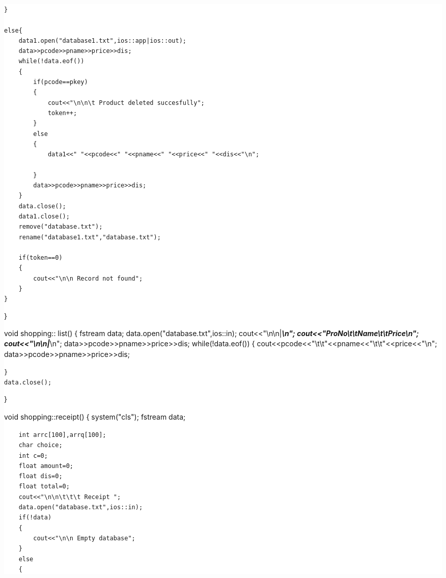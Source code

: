 	}
	
	else{
		data1.open("database1.txt",ios::app|ios::out);
		data>>pcode>>pname>>price>>dis;
		while(!data.eof())
		{
			if(pcode==pkey)
			{
				cout<<"\n\n\t Product deleted succesfully";
				token++;
			}
			else
			{
				data1<<" "<<pcode<<" "<<pname<<" "<<price<<" "<<dis<<"\n";
				
			}
			data>>pcode>>pname>>price>>dis;
		}
		data.close();
		data1.close();
		remove("database.txt");
		rename("database1.txt","database.txt");
		
		if(token==0)
		{
			cout<<"\n\n Record not found";
		}
	}
}

void shopping:: list()
{
	fstream data;
	data.open("database.txt",ios::in);
	cout<<"\n\n|___________________________________________________________\n";
	cout<<"ProNo\t\tName\t\tPrice\n";
	cout<<"\n\n|___________________________________________________________\n";
	data>>pcode>>pname>>price>>dis;
	while(!data.eof())
	{
		cout<<pcode<<"\t\t"<<pname<<"\t\t"<<price<<"\n";
		data>>pcode>>pname>>price>>dis;
		
	}
	data.close();
}

void shopping::receipt() 
	{
		system("cls");
		fstream data;
		
		int arrc[100],arrq[100];
		char choice;
		int c=0;
		float amount=0;
		float dis=0;
		float total=0;
		cout<<"\n\n\t\t\t Receipt ";
		data.open("database.txt",ios::in);
		if(!data)
		{
			cout<<"\n\n Empty database";
		}
		else
		{